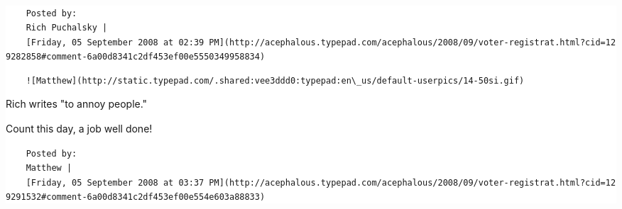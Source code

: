 	

		Posted by:
		Rich Puchalsky |
		[Friday, 05 September 2008 at 02:39 PM](http://acephalous.typepad.com/acephalous/2008/09/voter-registrat.html?cid=129282858#comment-6a00d8341c2df453ef00e5550349958834)

[]()

	

		![Matthew](http://static.typepad.com/.shared:vee3ddd0:typepad:en\_us/default-userpics/14-50si.gif)
	

	

		

Rich writes "to annoy people."

Count this day, a job well done!

	

		Posted by:
		Matthew |
		[Friday, 05 September 2008 at 03:37 PM](http://acephalous.typepad.com/acephalous/2008/09/voter-registrat.html?cid=129291532#comment-6a00d8341c2df453ef00e554e603a88833)

		

        